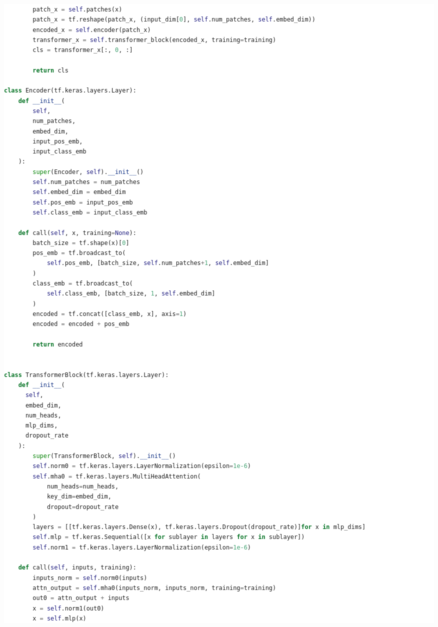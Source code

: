 ```python
        patch_x = self.patches(x)
        patch_x = tf.reshape(patch_x, (input_dim[0], self.num_patches, self.embed_dim))
        encoded_x = self.encoder(patch_x)
        transformer_x = self.transformer_block(encoded_x, training=training)
        cls = transformer_x[:, 0, :]

        return cls

class Encoder(tf.keras.layers.Layer):
    def __init__(
        self, 
        num_patches,
        embed_dim,
        input_pos_emb,
        input_class_emb  
    ):
        super(Encoder, self).__init__()
        self.num_patches = num_patches
        self.embed_dim = embed_dim
        self.pos_emb = input_pos_emb
        self.class_emb = input_class_emb

    def call(self, x, training=None):
        batch_size = tf.shape(x)[0]
        pos_emb = tf.broadcast_to(
            self.pos_emb, [batch_size, self.num_patches+1, self.embed_dim]
        )
        class_emb = tf.broadcast_to(
            self.class_emb, [batch_size, 1, self.embed_dim]
        )
        encoded = tf.concat([class_emb, x], axis=1)
        encoded = encoded + pos_emb

        return encoded


class TransformerBlock(tf.keras.layers.Layer):
    def __init__(
      self,
      embed_dim, 
      num_heads, 
      mlp_dims, 
      dropout_rate
    ):
        super(TransformerBlock, self).__init__()
        self.norm0 = tf.keras.layers.LayerNormalization(epsilon=1e-6)
        self.mha0 = tf.keras.layers.MultiHeadAttention(
            num_heads=num_heads,
            key_dim=embed_dim,
            dropout=dropout_rate
        )
        layers = [[tf.keras.layers.Dense(x), tf.keras.layers.Dropout(dropout_rate)]for x in mlp_dims]
        self.mlp = tf.keras.Sequential([x for sublayer in layers for x in sublayer])
        self.norm1 = tf.keras.layers.LayerNormalization(epsilon=1e-6)

    def call(self, inputs, training):
        inputs_norm = self.norm0(inputs)
        attn_output = self.mha0(inputs_norm, inputs_norm, training=training)
        out0 = attn_output + inputs
        x = self.norm1(out0)
        x = self.mlp(x)

```